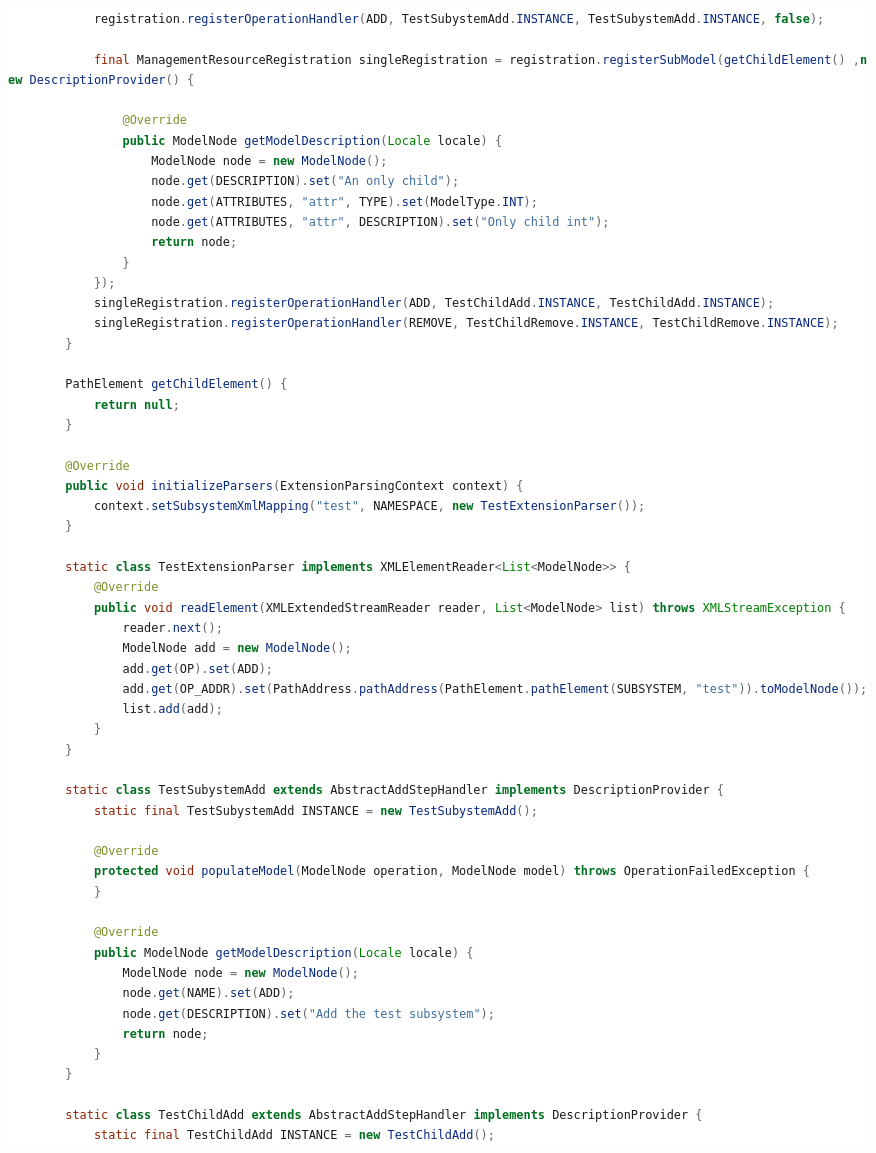 ```java
            registration.registerOperationHandler(ADD, TestSubystemAdd.INSTANCE, TestSubystemAdd.INSTANCE, false);

            final ManagementResourceRegistration singleRegistration = registration.registerSubModel(getChildElement() ,new DescriptionProvider() {

                @Override
                public ModelNode getModelDescription(Locale locale) {
                    ModelNode node = new ModelNode();
                    node.get(DESCRIPTION).set("An only child");
                    node.get(ATTRIBUTES, "attr", TYPE).set(ModelType.INT);
                    node.get(ATTRIBUTES, "attr", DESCRIPTION).set("Only child int");
                    return node;
                }
            });
            singleRegistration.registerOperationHandler(ADD, TestChildAdd.INSTANCE, TestChildAdd.INSTANCE);
            singleRegistration.registerOperationHandler(REMOVE, TestChildRemove.INSTANCE, TestChildRemove.INSTANCE);
        }

        PathElement getChildElement() {
            return null;
        }

        @Override
        public void initializeParsers(ExtensionParsingContext context) {
            context.setSubsystemXmlMapping("test", NAMESPACE, new TestExtensionParser());
        }

        static class TestExtensionParser implements XMLElementReader<List<ModelNode>> {
            @Override
            public void readElement(XMLExtendedStreamReader reader, List<ModelNode> list) throws XMLStreamException {
                reader.next();
                ModelNode add = new ModelNode();
                add.get(OP).set(ADD);
                add.get(OP_ADDR).set(PathAddress.pathAddress(PathElement.pathElement(SUBSYSTEM, "test")).toModelNode());
                list.add(add);
            }
        }

        static class TestSubystemAdd extends AbstractAddStepHandler implements DescriptionProvider {
            static final TestSubystemAdd INSTANCE = new TestSubystemAdd();

            @Override
            protected void populateModel(ModelNode operation, ModelNode model) throws OperationFailedException {
            }

            @Override
            public ModelNode getModelDescription(Locale locale) {
                ModelNode node = new ModelNode();
                node.get(NAME).set(ADD);
                node.get(DESCRIPTION).set("Add the test subsystem");
                return node;
            }
        }

        static class TestChildAdd extends AbstractAddStepHandler implements DescriptionProvider {
            static final TestChildAdd INSTANCE = new TestChildAdd();
```